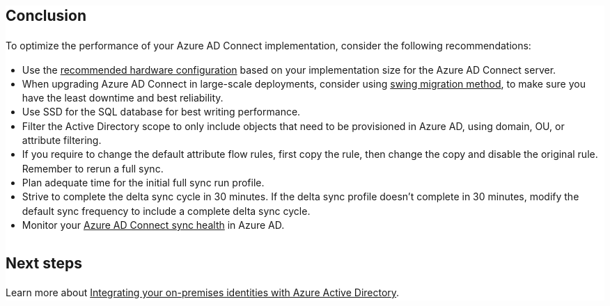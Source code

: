 ## Conclusion

To optimize the performance of your Azure AD Connect implementation, consider the following recommendations:



- Use the [recommended hardware configuration](how-to-connect-install-prerequisites.md) based on your implementation size for the Azure AD Connect server.
- When upgrading Azure AD Connect in large-scale deployments, consider using [swing migration method](./how-to-upgrade-previous-version.md#swing-migration), to make sure you have the least downtime and best reliability. 
- Use SSD for the SQL database for best writing performance.
- Filter the Active Directory scope to only include objects that need to be provisioned in Azure AD, using domain, OU, or attribute filtering.
- If you require to change the default attribute flow rules, first copy the rule, then change the copy and disable the original rule. Remember to rerun a full sync.
- Plan adequate time for the initial full sync run profile.
- Strive to complete the delta sync cycle in 30 minutes. If the delta sync profile doesn’t complete in 30 minutes, modify the default sync frequency to include a complete delta sync cycle.
- Monitor your [Azure AD Connect sync health](how-to-connect-health-agent-install.md) in Azure AD.

## Next steps
Learn more about [Integrating your on-premises identities with Azure Active Directory](whatis-hybrid-identity.md).
